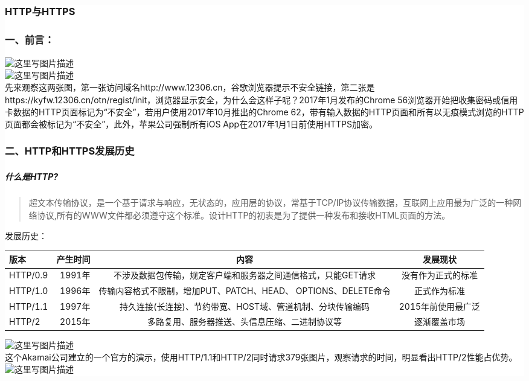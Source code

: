 ### HTTP与HTTPS



<div id="content_views" class="markdown_views prism-atom-one-light">
                    <!-- flowchart 箭头图标 勿删 -->
                    <svg xmlns="http://www.w3.org/2000/svg" style="display: none;">
                        <path stroke-linecap="round" d="M5,0 0,2.5 5,5z" id="raphael-marker-block" style="-webkit-tap-highlight-color: rgba(0, 0, 0, 0);"></path>
                    </svg>
                                            <h3><a name="t0"></a><a name="t0"></a><a id="_0"></a>一、前言：</h3>
<p><img src="https://img-blog.csdn.net/20180719095113808?watermark/2/text/aHR0cHM6Ly9ibG9nLmNzZG4ubmV0L3hpYW9taW5nMTAwMDAx/font/5a6L5L2T/fontsize/400/fill/I0JBQkFCMA==/dissolve/70" alt="这里写图片描述"><br>
<img src="https://img-blog.csdn.net/20180719133425838?watermark/2/text/aHR0cHM6Ly9ibG9nLmNzZG4ubmV0L3hpYW9taW5nMTAwMDAx/font/5a6L5L2T/fontsize/400/fill/I0JBQkFCMA==/dissolve/70" alt="这里写图片描述"><br>
先来观察这两张图，第一张访问域名http://www.12306.cn，谷歌浏览器提示不安全链接，第二张是https://kyfw.12306.cn/otn/regist/init，浏览器显示安全，为什么会这样子呢？2017年1月发布的Chrome 56浏览器开始把收集密码或信用卡数据的HTTP页面标记为“不安全”，若用户使用2017年10月推出的Chrome 62，带有输入数据的HTTP页面和所有以无痕模式浏览的HTTP页面都会被标记为“不安全”，此外，苹果公司强制所有iOS App在2017年1月1日前使用HTTPS加密。</p>
<h3><a name="t1"></a><a name="t1"></a><a id="HTTPHTTPS_6"></a>二、HTTP和HTTPS发展历史</h3>
<h5><a id="HTTP_9"></a>什么是HTTP?</h5>
<blockquote>
<p>超文本传输协议，是一个基于请求与响应，无状态的，应用层的协议，常基于TCP/IP协议传输数据，互联网上应用最为广泛的一种网络协议,所有的WWW文件都必须遵守这个标准。设计HTTP的初衷是为了提供一种发布和接收HTML页面的方法。</p>
</blockquote>
<p>发展历史：<br></p>


<div class="table-box"><table>
<thead>
<tr>
<th align="left">版本</th>
<th align="right">产生时间</th>
<th align="center">内容</th>
<th align="center">发展现状</th>
</tr>
</thead>
<tbody>
<tr>
<td align="left">HTTP/0.9</td>
<td align="right">1991年</td>
<td align="center">不涉及数据包传输，规定客户端和服务器之间通信格式，只能GET请求</td>
<td align="center">没有作为正式的标准</td>
</tr>
<tr>
<td align="left">HTTP/1.0</td>
<td align="right">1996年</td>
<td align="center">传输内容格式不限制，增加PUT、PATCH、HEAD、 OPTIONS、DELETE命令</td>
<td align="center">正式作为标准</td>
</tr>
<tr>
<td align="left">HTTP/1.1</td>
<td align="right">1997年</td>
<td align="center">持久连接(长连接)、节约带宽、HOST域、管道机制、分块传输编码</td>
<td align="center">2015年前使用最广泛</td>
</tr>
<tr>
<td align="left">HTTP/2</td>
<td align="right">2015年</td>
<td align="center">多路复用、服务器推送、头信息压缩、二进制协议等</td>
<td align="center">逐渐覆盖市场</td>
</tr>
</tbody>
</table></div><p><img src="https://img-blog.csdn.net/20180723103857872?watermark/2/text/aHR0cHM6Ly9ibG9nLmNzZG4ubmV0L3hpYW9taW5nMTAwMDAx/font/5a6L5L2T/fontsize/400/fill/I0JBQkFCMA==/dissolve/70" alt="这里写图片描述"><br>
这个Akamai公司建立的一个官方的演示，使用HTTP/1.1和HTTP/2同时请求379张图片，观察请求的时间，明显看出HTTP/2性能占优势。<br>
<img src="https://img-blog.csdn.net/20180723105652242?watermark/2/text/aHR0cHM6Ly9ibG9nLmNzZG4ubmV0L3hpYW9taW5nMTAwMDAx/font/5a6L5L2T/fontsize/400/fill/I0JBQkFCMA==/dissolve/70" alt="这里写图片描述"><br>